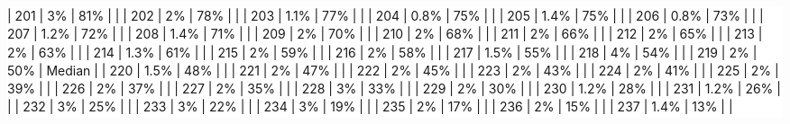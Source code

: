 | 201 | 3% | 81% |  |
| 202 | 2% | 78% |  |
| 203 | 1.1% | 77% |  |
| 204 | 0.8% | 75% |  |
| 205 | 1.4% | 75% |  |
| 206 | 0.8% | 73% |  |
| 207 | 1.2% | 72% |  |
| 208 | 1.4% | 71% |  |
| 209 | 2% | 70% |  |
| 210 | 2% | 68% |  |
| 211 | 2% | 66% |  |
| 212 | 2% | 65% |  |
| 213 | 2% | 63% |  |
| 214 | 1.3% | 61% |  |
| 215 | 2% | 59% |  |
| 216 | 2% | 58% |  |
| 217 | 1.5% | 55% |  |
| 218 | 4% | 54% |  |
| 219 | 2% | 50% | Median |
| 220 | 1.5% | 48% |  |
| 221 | 2% | 47% |  |
| 222 | 2% | 45% |  |
| 223 | 2% | 43% |  |
| 224 | 2% | 41% |  |
| 225 | 2% | 39% |  |
| 226 | 2% | 37% |  |
| 227 | 2% | 35% |  |
| 228 | 3% | 33% |  |
| 229 | 2% | 30% |  |
| 230 | 1.2% | 28% |  |
| 231 | 1.2% | 26% |  |
| 232 | 3% | 25% |  |
| 233 | 3% | 22% |  |
| 234 | 3% | 19% |  |
| 235 | 2% | 17% |  |
| 236 | 2% | 15% |  |
| 237 | 1.4% | 13% |  |